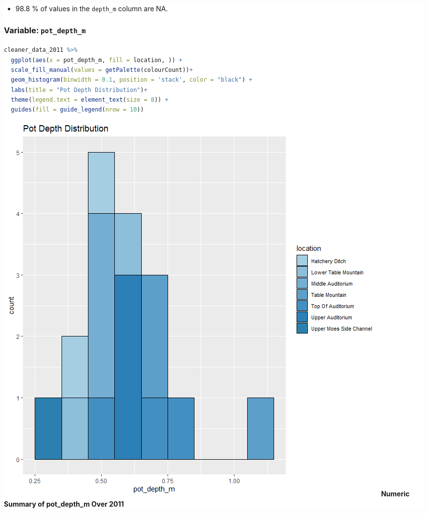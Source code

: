-   98.8 % of values in the `depth_m` column are NA.

### Variable: `pot_depth_m`

``` r
cleaner_data_2011 %>%
  ggplot(aes(x = pot_depth_m, fill = location, )) +
  scale_fill_manual(values = getPalette(colourCount))+
  geom_histogram(binwidth = 0.1, position = 'stack', color = "black") +
  labs(title = "Pot Depth Distribution")+
  theme(legend.text = element_text(size = 8)) +
  guides(fill = guide_legend(nrow = 10))
```

![](feather-river-redd-survey-qc-checklist-2011_files/figure-gfm/unnamed-chunk-35-1.png)
**Numeric Summary of pot\_depth\_m Over 2011**
